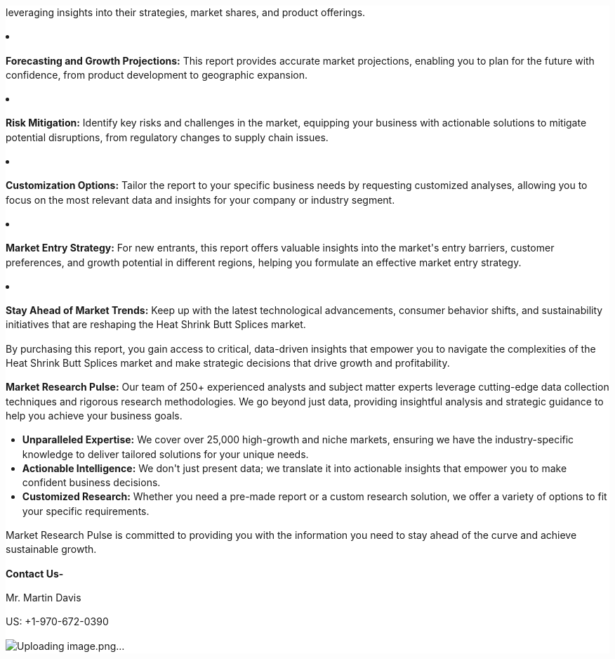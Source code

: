leveraging insights into their strategies, market shares, and product offerings.</p></li><li><p><strong>Forecasting and Growth Projections:</strong> This report provides accurate market projections, enabling you to plan for the future with confidence, from product development to geographic expansion.</p></li><li><p><strong>Risk Mitigation:</strong> Identify key risks and challenges in the market, equipping your business with actionable solutions to mitigate potential disruptions, from regulatory changes to supply chain issues.</p></li><li><p><strong>Customization Options:</strong> Tailor the report to your specific business needs by requesting customized analyses, allowing you to focus on the most relevant data and insights for your company or industry segment.</p></li><li><p><strong>Market Entry Strategy:</strong> For new entrants, this report offers valuable insights into the market's entry barriers, customer preferences, and growth potential in different regions, helping you formulate an effective market entry strategy.</p></li><li><p><strong>Stay Ahead of Market Trends:</strong> Keep up with the latest technological advancements, consumer behavior shifts, and sustainability initiatives that are reshaping the Heat Shrink Butt Splices market.</p></li></ol><p>By purchasing this report, you gain access to critical, data-driven insights that empower you to navigate the complexities of the Heat Shrink Butt Splices market and make strategic decisions that drive growth and profitability.</p><p><strong>Market Research Pulse:</strong>&nbsp;Our team of 250+ experienced analysts and subject matter experts leverage cutting-edge data collection techniques and rigorous research methodologies. We go beyond just data, providing insightful analysis and strategic guidance to help you achieve your business goals.</p><ul><li><strong>Unparalleled Expertise:</strong>&nbsp;We cover over 25,000 high-growth and niche markets, ensuring we have the industry-specific knowledge to deliver tailored solutions for your unique needs.</li><li><strong>Actionable Intelligence:</strong>&nbsp;We don't just present data; we translate it into actionable insights that empower you to make confident business decisions.</li><li><strong>Customized Research:</strong>&nbsp;Whether you need a pre-made report or a custom research solution, we offer a variety of options to fit your specific requirements.</li></ul><p>Market Research Pulse is committed to providing you with the information you need to stay ahead of the curve and achieve sustainable growth.</p><p><strong>Contact Us-</strong></p><p>Mr. Martin Davis</p><p>US: +1-970-672-0390</p>
![Uploading image.png…]()
